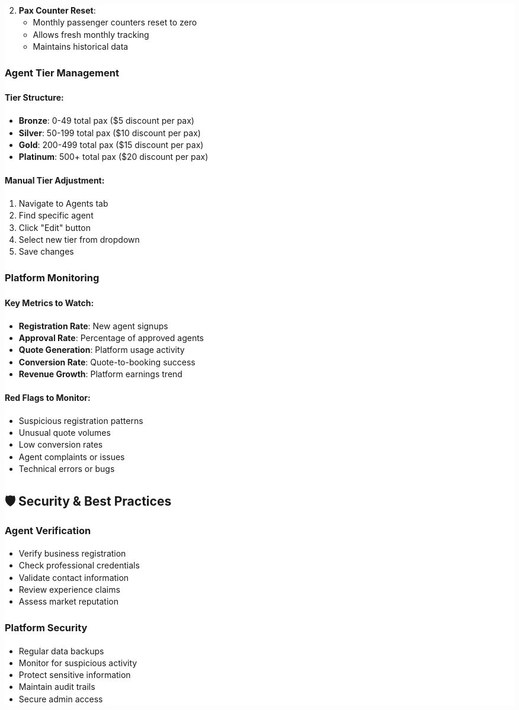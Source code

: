 2. **Pax Counter Reset**:
   - Monthly passenger counters reset to zero
   - Allows fresh monthly tracking
   - Maintains historical data

### Agent Tier Management

#### Tier Structure:
- **Bronze**: 0-49 total pax ($5 discount per pax)
- **Silver**: 50-199 total pax ($10 discount per pax)
- **Gold**: 200-499 total pax ($15 discount per pax)
- **Platinum**: 500+ total pax ($20 discount per pax)

#### Manual Tier Adjustment:
1. Navigate to Agents tab
2. Find specific agent
3. Click "Edit" button
4. Select new tier from dropdown
5. Save changes

### Platform Monitoring

#### Key Metrics to Watch:
- **Registration Rate**: New agent signups
- **Approval Rate**: Percentage of approved agents
- **Quote Generation**: Platform usage activity
- **Conversion Rate**: Quote-to-booking success
- **Revenue Growth**: Platform earnings trend

#### Red Flags to Monitor:
- Suspicious registration patterns
- Unusual quote volumes
- Low conversion rates
- Agent complaints or issues
- Technical errors or bugs

## 🛡️ Security & Best Practices

### Agent Verification
- Verify business registration
- Check professional credentials
- Validate contact information
- Review experience claims
- Assess market reputation

### Platform Security
- Regular data backups
- Monitor for suspicious activity
- Protect sensitive information
- Maintain audit trails
- Secure admin access
